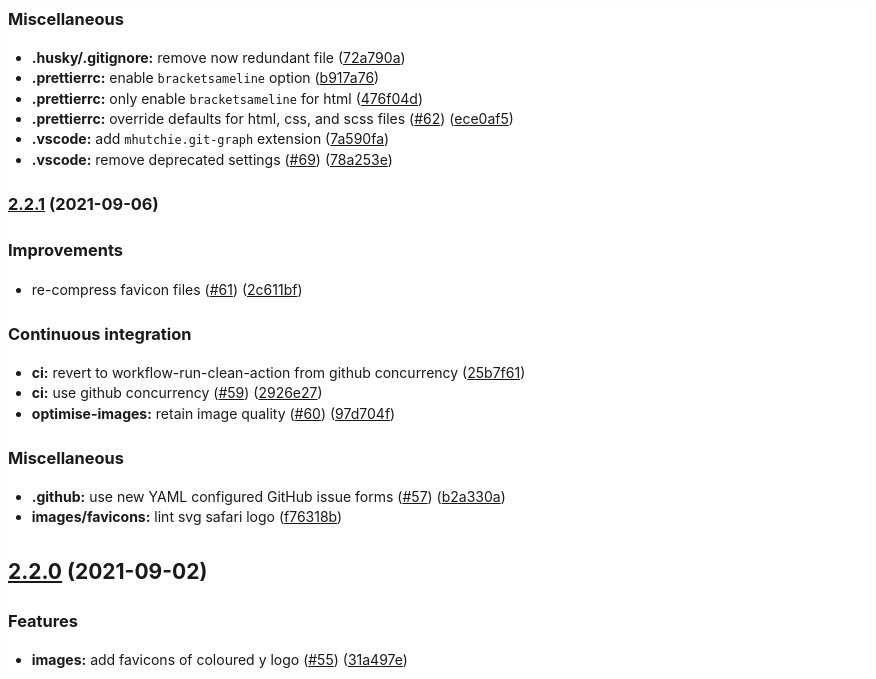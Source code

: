 ### Miscellaneous

* **.husky/.gitignore:** remove now redundant file ([72a790a](https://github.com/TauntonandSomersetNHSTrust/ydh-logos/commit/72a790abd9a3754c8247487d35282aa5f9e3885d))
* **.prettierrc:** enable `bracketsameline` option ([b917a76](https://github.com/TauntonandSomersetNHSTrust/ydh-logos/commit/b917a76af5f67c1cb54452cb557cfa3de739a149))
* **.prettierrc:** only enable `bracketsameline` for html ([476f04d](https://github.com/TauntonandSomersetNHSTrust/ydh-logos/commit/476f04dd4ddce29c5239735d15c23e84f2850539))
* **.prettierrc:** override defaults for html, css, and scss files ([#62](https://github.com/TauntonandSomersetNHSTrust/ydh-logos/issues/62)) ([ece0af5](https://github.com/TauntonandSomersetNHSTrust/ydh-logos/commit/ece0af55efb0746149eeae77ff63ba6f6429f23a))
* **.vscode:** add `mhutchie.git-graph` extension ([7a590fa](https://github.com/TauntonandSomersetNHSTrust/ydh-logos/commit/7a590fae9a84f67c2822e8226fa19834e5ce3a4d))
* **.vscode:** remove deprecated settings ([#69](https://github.com/TauntonandSomersetNHSTrust/ydh-logos/issues/69)) ([78a253e](https://github.com/TauntonandSomersetNHSTrust/ydh-logos/commit/78a253eb0b1926041e656ff2cacbf9e490f0604d))

### [2.2.1](https://github.com/TauntonandSomersetNHSTrust/ydh-logos/compare/v2.2.0...v2.2.1) (2021-09-06)

### Improvements

* re-compress favicon files ([#61](https://github.com/TauntonandSomersetNHSTrust/ydh-logos/issues/61)) ([2c611bf](https://github.com/TauntonandSomersetNHSTrust/ydh-logos/commit/2c611bfb61867ce326558f4feb87ee6e46156494))

### Continuous integration

* **ci:** revert to workflow-run-clean-action from github concurrency ([25b7f61](https://github.com/TauntonandSomersetNHSTrust/ydh-logos/commit/25b7f6191ee168e43346adaeb877737499369fa0))
* **ci:** use github concurrency ([#59](https://github.com/TauntonandSomersetNHSTrust/ydh-logos/issues/59)) ([2926e27](https://github.com/TauntonandSomersetNHSTrust/ydh-logos/commit/2926e27329a25e27db8bc4b3edf527263bff2ef2))
* **optimise-images:** retain image quality ([#60](https://github.com/TauntonandSomersetNHSTrust/ydh-logos/issues/60)) ([97d704f](https://github.com/TauntonandSomersetNHSTrust/ydh-logos/commit/97d704f24e0b43b848f77331eb52a23f81c1bd4a))

### Miscellaneous

* **.github:** use new YAML configured GitHub issue forms ([#57](https://github.com/TauntonandSomersetNHSTrust/ydh-logos/issues/57)) ([b2a330a](https://github.com/TauntonandSomersetNHSTrust/ydh-logos/commit/b2a330aa71626fee9990ff547ccb6825a2ca4b24))
* **images/favicons:** lint svg safari logo ([f76318b](https://github.com/TauntonandSomersetNHSTrust/ydh-logos/commit/f76318b3742533044ac8d0f47404f440aba57ffa))

## [2.2.0](https://github.com/TauntonandSomersetNHSTrust/ydh-logos/compare/v2.1.0...v2.2.0) (2021-09-02)

### Features

* **images:** add favicons of coloured y logo ([#55](https://github.com/TauntonandSomersetNHSTrust/ydh-logos/issues/55)) ([31a497e](https://github.com/TauntonandSomersetNHSTrust/ydh-logos/commit/31a497ef7c9de60b5741b1f725036a4f591a251e))
